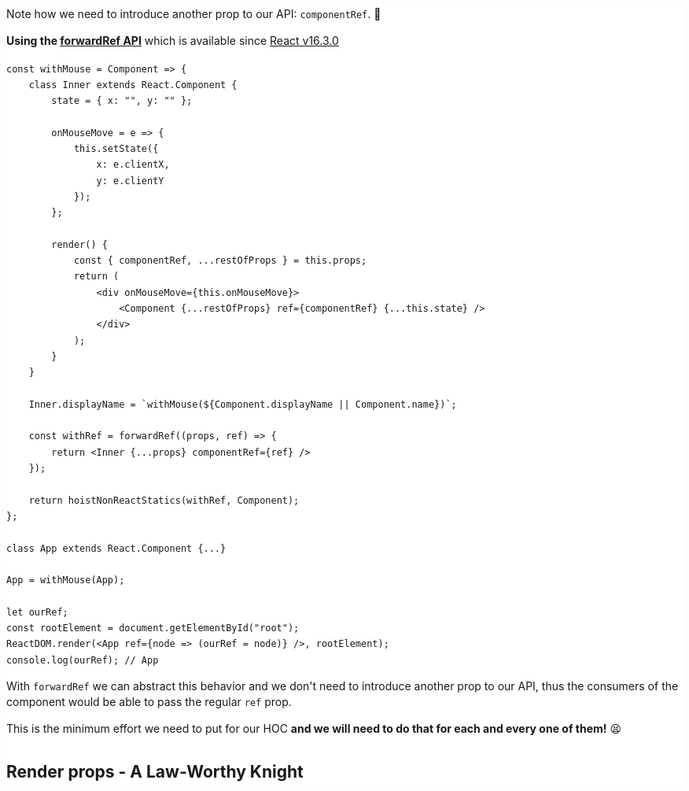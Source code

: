 Note how we need to introduce another prop to our API: `componentRef`. 🤮

**Using the [forwardRef API](https://reactjs.org/docs/forwarding-refs.html#forwarding-refs-in-higher-order-components)** which is available since [React v16.3.0](https://reactjs.org/blog/2018/03/29/react-v-16-3.html#forwardref-api)

```jsx{13,16,24-26,37}
const withMouse = Component => {
    class Inner extends React.Component {
        state = { x: "", y: "" };

        onMouseMove = e => {
            this.setState({
                x: e.clientX,
                y: e.clientY
            });
        };

        render() {
            const { componentRef, ...restOfProps } = this.props;
            return (
                <div onMouseMove={this.onMouseMove}>
                    <Component {...restOfProps} ref={componentRef} {...this.state} />
                </div>
            );
        }
    }

    Inner.displayName = `withMouse(${Component.displayName || Component.name})`;

    const withRef = forwardRef((props, ref) => {
        return <Inner {...props} componentRef={ref} />
    });

    return hoistNonReactStatics(withRef, Component);
};

class App extends React.Component {...}

App = withMouse(App);

let ourRef;
const rootElement = document.getElementById("root");
ReactDOM.render(<App ref={node => (ourRef = node)} />, rootElement);
console.log(ourRef); // App
```

With `forwardRef` we can abstract this behavior and we don't need to introduce another prop to our API, thus the consumers of the component would be able to pass the regular `ref` prop.

This is the minimum effort we need to put for our HOC **and we will need to do that for each and every one of them!** 😫

## Render props - A Law-Worthy Knight
